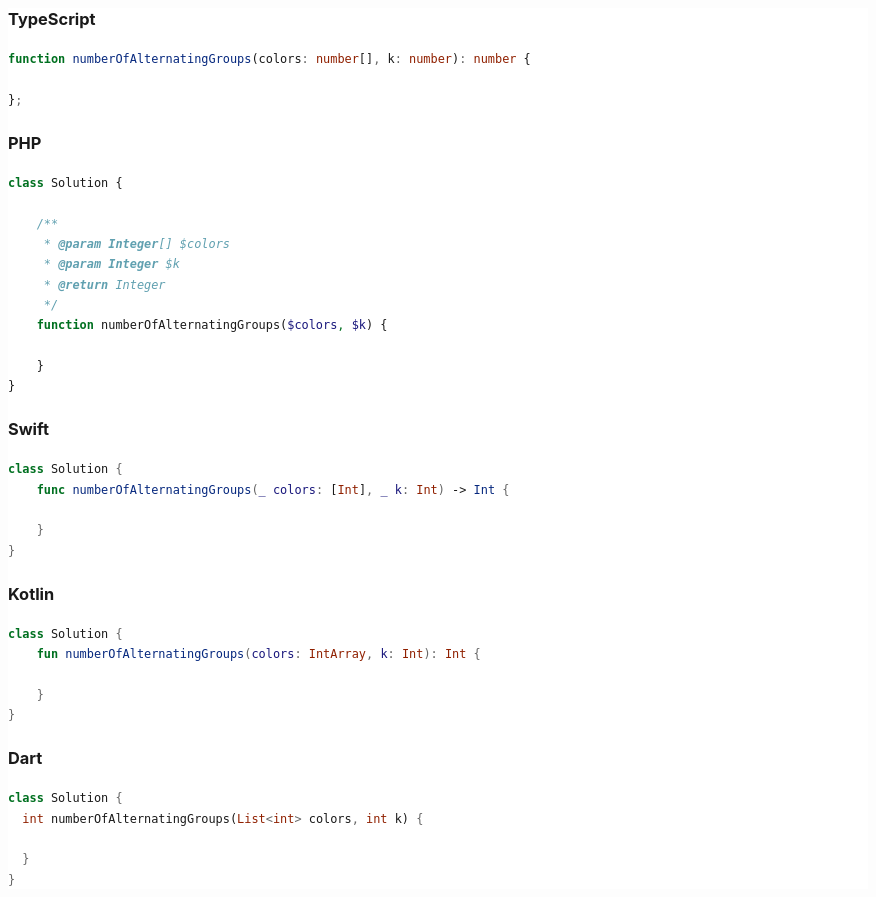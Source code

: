 ### TypeScript

```typescript
function numberOfAlternatingGroups(colors: number[], k: number): number {
    
};
```

### PHP

```php
class Solution {

    /**
     * @param Integer[] $colors
     * @param Integer $k
     * @return Integer
     */
    function numberOfAlternatingGroups($colors, $k) {
        
    }
}
```

### Swift

```swift
class Solution {
    func numberOfAlternatingGroups(_ colors: [Int], _ k: Int) -> Int {
        
    }
}
```

### Kotlin

```kotlin
class Solution {
    fun numberOfAlternatingGroups(colors: IntArray, k: Int): Int {
        
    }
}
```

### Dart

```dart
class Solution {
  int numberOfAlternatingGroups(List<int> colors, int k) {
    
  }
}
```
